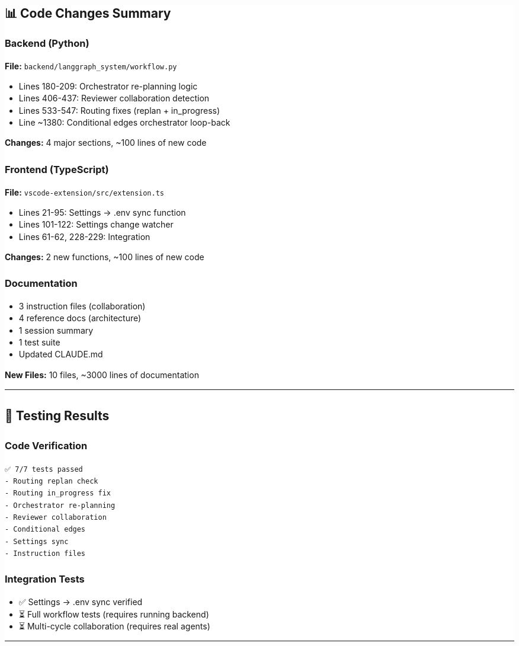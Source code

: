 
## 📊 Code Changes Summary

### Backend (Python)
**File:** `backend/langgraph_system/workflow.py`
- Lines 180-209: Orchestrator re-planning logic
- Lines 406-437: Reviewer collaboration detection
- Lines 533-547: Routing fixes (replan + in_progress)
- Line ~1380: Conditional edges orchestrator loop-back

**Changes:** 4 major sections, ~100 lines of new code

### Frontend (TypeScript)
**File:** `vscode-extension/src/extension.ts`
- Lines 21-95: Settings → .env sync function
- Lines 101-122: Settings change watcher
- Lines 61-62, 228-229: Integration

**Changes:** 2 new functions, ~100 lines of new code

### Documentation
- 3 instruction files (collaboration)
- 4 reference docs (architecture)
- 1 session summary
- 1 test suite
- Updated CLAUDE.md

**New Files:** 10 files, ~3000 lines of documentation

---

## 🧪 Testing Results

### Code Verification
```
✅ 7/7 tests passed
- Routing replan check
- Routing in_progress fix
- Orchestrator re-planning
- Reviewer collaboration
- Conditional edges
- Settings sync
- Instruction files
```

### Integration Tests
- ✅ Settings → .env sync verified
- ⏳ Full workflow tests (requires running backend)
- ⏳ Multi-cycle collaboration (requires real agents)

---
